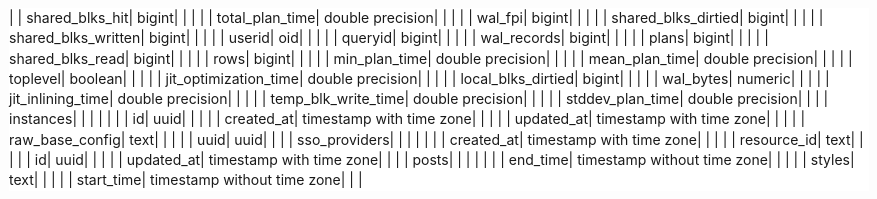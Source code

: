 |                                |                 shared_blks_hit|                          bigint|                                |                                |
|                                |                 total_plan_time|                double precision|                                |                                |
|                                |                         wal_fpi|                          bigint|                                |                                |
|                                |             shared_blks_dirtied|                          bigint|                                |                                |
|                                |             shared_blks_written|                          bigint|                                |                                |
|                                |                          userid|                             oid|                                |                                |
|                                |                         queryid|                          bigint|                                |                                |
|                                |                     wal_records|                          bigint|                                |                                |
|                                |                           plans|                          bigint|                                |                                |
|                                |                shared_blks_read|                          bigint|                                |                                |
|                                |                            rows|                          bigint|                                |                                |
|                                |                   min_plan_time|                double precision|                                |                                |
|                                |                  mean_plan_time|                double precision|                                |                                |
|                                |                        toplevel|                         boolean|                                |                                |
|                                |           jit_optimization_time|                double precision|                                |                                |
|                                |              local_blks_dirtied|                          bigint|                                |                                |
|                                |                       wal_bytes|                         numeric|                                |                                |
|                                |               jit_inlining_time|                double precision|                                |                                |
|                                |             temp_blk_write_time|                double precision|                                |                                |
|                                |                stddev_plan_time|                double precision|                                |                                |
|                       instances|                                |                                |                                |                                |
|                                |                              id|                            uuid|                                |                                |
|                                |                      created_at|        timestamp with time zone|                                |                                |
|                                |                      updated_at|        timestamp with time zone|                                |                                |
|                                |                 raw_base_config|                            text|                                |                                |
|                                |                            uuid|                            uuid|                                |                                |
|                   sso_providers|                                |                                |                                |                                |
|                                |                      created_at|        timestamp with time zone|                                |                                |
|                                |                     resource_id|                            text|                                |                                |
|                                |                              id|                            uuid|                                |                                |
|                                |                      updated_at|        timestamp with time zone|                                |                                |
|                           posts|                                |                                |                                |                                |
|                                |                        end_time|     timestamp without time zone|                                |                                |
|                                |                          styles|                            text|                                |                                |
|                                |                      start_time|     timestamp without time zone|                                |                                |